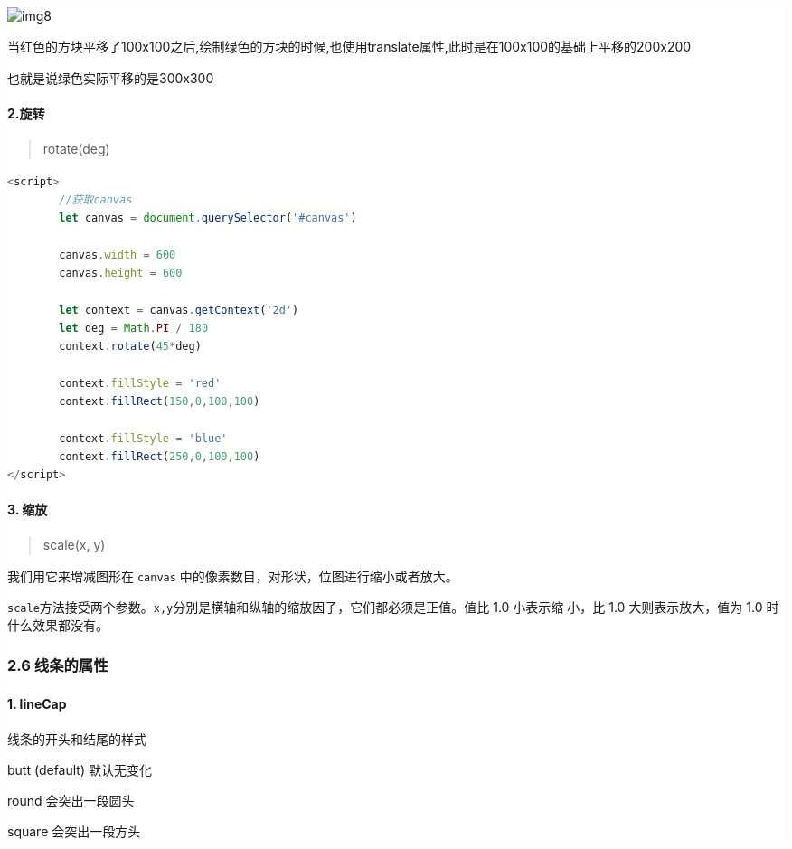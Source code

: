 ![img8](E:\canvas\img\img8.png)

当红色的方块平移了100x100之后,绘制绿色的方块的时候,也使用translate属性,此时是在100x100的基础上平移的200x200

也就是说绿色实际平移的是300x300







#### 2.旋转

> rotate(deg)

```javascript
<script>
        //获取canvas
        let canvas = document.querySelector('#canvas')

        canvas.width = 600
        canvas.height = 600

        let context = canvas.getContext('2d')
        let deg = Math.PI / 180
        context.rotate(45*deg)
        
        context.fillStyle = 'red'
        context.fillRect(150,0,100,100)
        
        context.fillStyle = 'blue'
        context.fillRect(250,0,100,100)
</script>
```



#### 3. 缩放

> scale(x, y)

 我们用它来增减图形在 `canvas` 中的像素数目，对形状，位图进行缩小或者放大。

 `scale`方法接受两个参数。`x,y`分别是横轴和纵轴的缩放因子，它们都必须是正值。值比 1.0 小表示缩 小，比 1.0 大则表示放大，值为 1.0 时什么效果都没有。



### 2.6 线条的属性



#### 1. lineCap

线条的开头和结尾的样式

butt	(default)	默认无变化

round	会突出一段圆头

square	会突出一段方头
